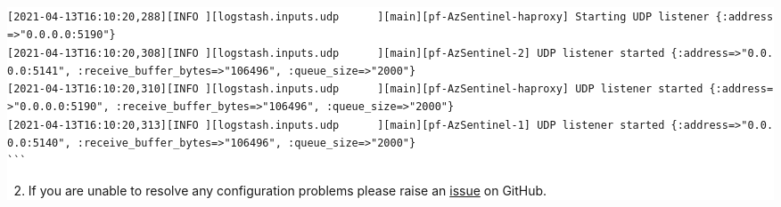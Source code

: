     [2021-04-13T16:10:20,288][INFO ][logstash.inputs.udp      ][main][pf-AzSentinel-haproxy] Starting UDP listener {:address=>"0.0.0.0:5190"}
    [2021-04-13T16:10:20,308][INFO ][logstash.inputs.udp      ][main][pf-AzSentinel-2] UDP listener started {:address=>"0.0.0.0:5141", :receive_buffer_bytes=>"106496", :queue_size=>"2000"}
    [2021-04-13T16:10:20,310][INFO ][logstash.inputs.udp      ][main][pf-AzSentinel-haproxy] UDP listener started {:address=>"0.0.0.0:5190", :receive_buffer_bytes=>"106496", :queue_size=>"2000"}
    [2021-04-13T16:10:20,313][INFO ][logstash.inputs.udp      ][main][pf-AzSentinel-1] UDP listener started {:address=>"0.0.0.0:5140", :receive_buffer_bytes=>"106496", :queue_size=>"2000"}
    ```

2. If you are unable to resolve any configuration problems please raise an [issue](https://github.com/noodlemctwoodle/pf-azure-sentinel/issues) on GitHub.
